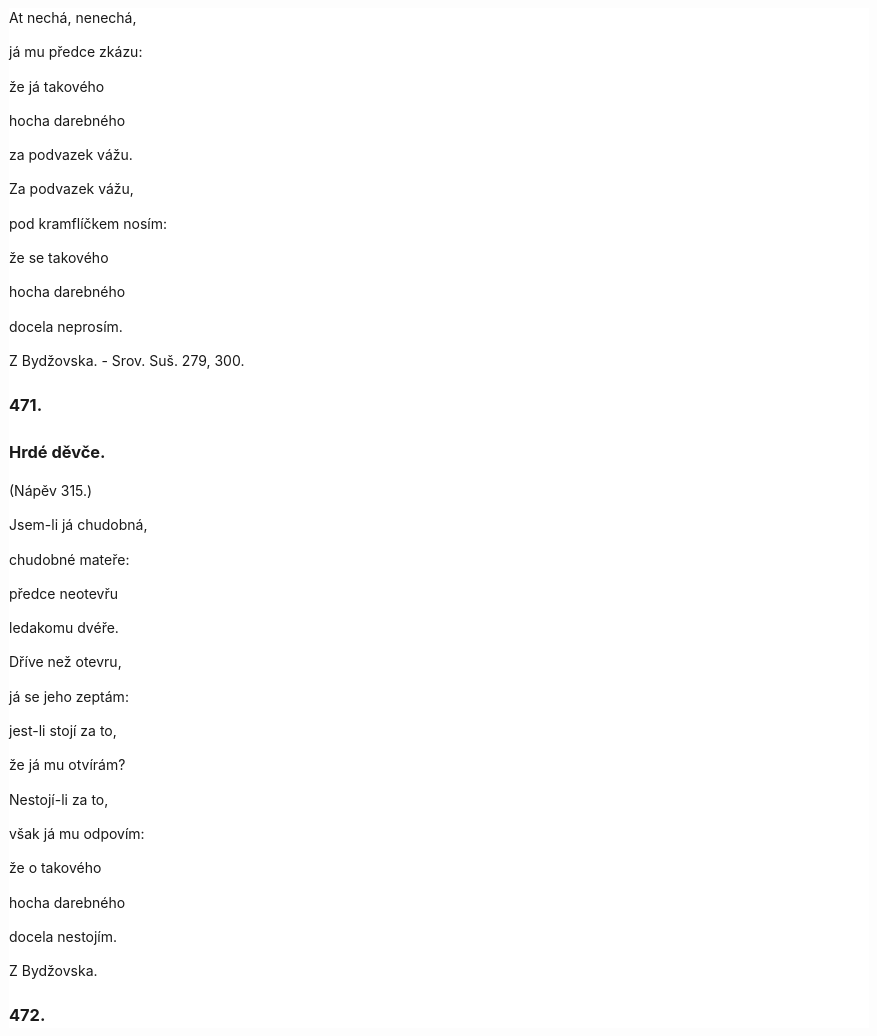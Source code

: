   

At nechá, nenechá,

já mu předce zkázu:

že já takového

hocha darebného

za podvazek vážu.

  

Za podvazek vážu,

pod kramflíčkem nosím:

že se takového

hocha darebného

docela neprosím.

Z Bydžovska. - Srov. Suš. 279, 300.

### 471.

### Hrdé děvče.

(Nápěv 315.)

Jsem-li já chudobná,

chudobné mateře:

předce neotevřu

ledakomu dvéře.

  

Dříve než otevru,

já se jeho zeptám:

jest-li stojí za to,

že já mu otvírám?

  

Nestojí-li za to,

však já mu odpovím:

že o takového

hocha darebného

docela nestojím.

Z Bydžovska.

### 472.
